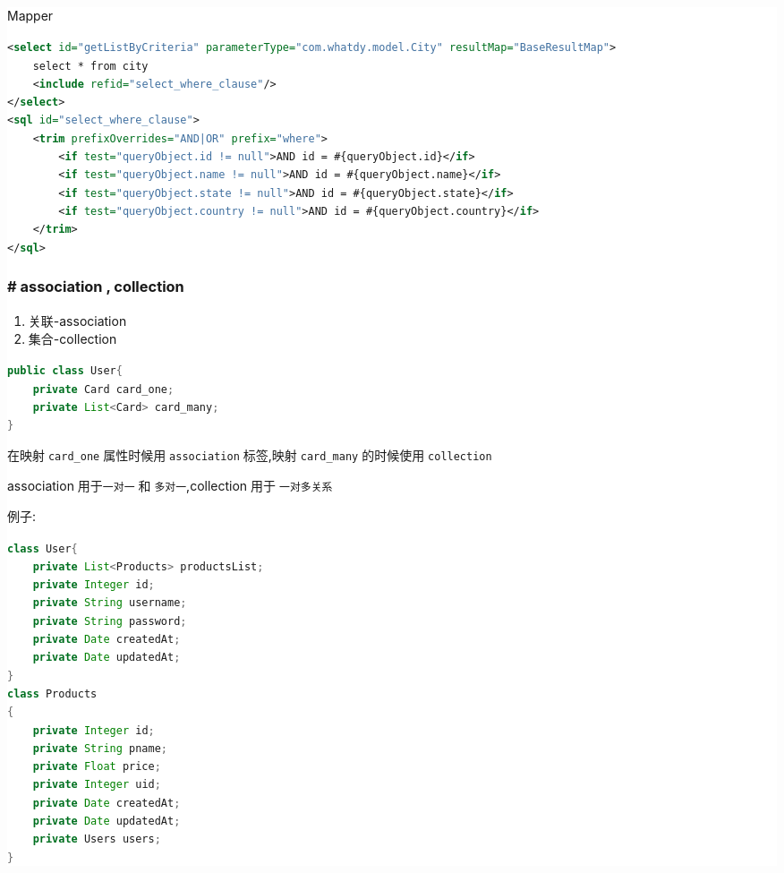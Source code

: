 
Mapper
```xml
<select id="getListByCriteria" parameterType="com.whatdy.model.City" resultMap="BaseResultMap">
    select * from city
    <include refid="select_where_clause"/>
</select>
<sql id="select_where_clause">
    <trim prefixOverrides="AND|OR" prefix="where">
        <if test="queryObject.id != null">AND id = #{queryObject.id}</if>
        <if test="queryObject.name != null">AND id = #{queryObject.name}</if>
        <if test="queryObject.state != null">AND id = #{queryObject.state}</if>
        <if test="queryObject.country != null">AND id = #{queryObject.country}</if>
    </trim>
</sql>
```


### # association , collection 

1. 关联-association
2. 集合-collection

```java
public class User{
    private Card card_one;
    private List<Card> card_many;
}
```
在映射 `card_one` 属性时候用 `association` 标签,映射 `card_many` 的时候使用 `collection`

association 用于`一对一` 和 `多对一`,collection 用于 `一对多关系`


例子:

```java
class User{
    private List<Products> productsList;
    private Integer id;
    private String username;
    private String password;
    private Date createdAt;
    private Date updatedAt;
}
class Products
{
    private Integer id;
    private String pname;
    private Float price;
    private Integer uid;
    private Date createdAt;
    private Date updatedAt;
    private Users users;
}
```
